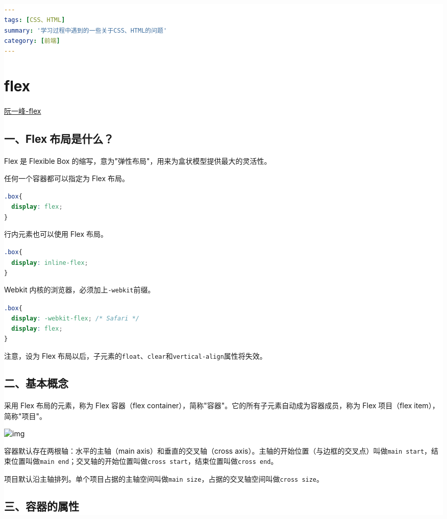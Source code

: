 ```yaml
---
tags: [CSS、HTML]
summary: '学习过程中遇到的一些关于CSS、HTML的问题'
category: [前端]
---
```


# flex

[阮一峰-flex](https://www.ruanyifeng.com/blog/2015/07/flex-grammar.html)

## **一、Flex 布局是什么？**

Flex 是 Flexible Box 的缩写，意为"弹性布局"，用来为盒状模型提供最大的灵活性。

任何一个容器都可以指定为 Flex 布局。

```CSS
.box{
  display: flex;
}
```

行内元素也可以使用 Flex 布局。

```CSS
.box{
  display: inline-flex;
}
```

Webkit 内核的浏览器，必须加上`-webkit`前缀。

```CSS
.box{
  display: -webkit-flex; /* Safari */
  display: flex;
}
```

注意，设为 Flex 布局以后，子元素的`float`、`clear`和`vertical-align`属性将失效。

## **二、基本概念**

采用 Flex 布局的元素，称为 Flex 容器（flex container），简称"容器"。它的所有子元素自动成为容器成员，称为 Flex 项目（flex item），简称"项目"。

![img](https://kqd19315lhi.feishu.cn/space/api/box/stream/download/asynccode/?code=Y2I2YTAzZWVkY2M0Nzk4ZTBiMDNlYzZiMzAwMjY3MmVfU013SmFZQlAzUE5tS0x2N1l2bXBHUjlDVTZWUUd0SmRfVG9rZW46TkNKeGJ3NzBqbzVaRGl4dDI0c2NucFV2blJkXzE3MTU2NTU1MjU6MTcxNTY1OTEyNV9WNA)

容器默认存在两根轴：水平的主轴（main axis）和垂直的交叉轴（cross axis）。主轴的开始位置（与边框的交叉点）叫做`main start`，结束位置叫做`main end`；交叉轴的开始位置叫做`cross start`，结束位置叫做`cross end`。

项目默认沿主轴排列。单个项目占据的主轴空间叫做`main size`，占据的交叉轴空间叫做`cross size`。

## **三、容器的属性**
